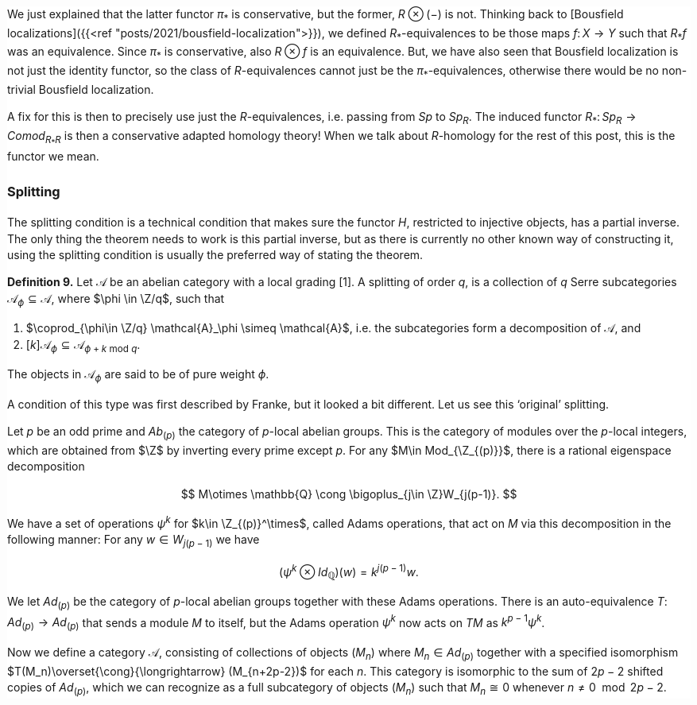 We just explained that the latter functor $\pi_*$ is conservative, but the former, $R\otimes(-)$ is not. Thinking back to [Bousfield localizations]({{<ref "posts/2021/bousfield-localization">}}), we defined $R_*$-equivalences to be those maps $f\colon X\longrightarrow Y$ such that $R_*f$ was an equivalence. Since $\pi_*$ is conservative, also $R\otimes f$ is an equivalence.  But, we have also seen that Bousfield localization is not just the identity functor, so the class of $R$-equivalences cannot just be the $\pi_*$-equivalences, otherwise there would be no non-trivial Bousfield localization. 

A fix for this is then to precisely use just the $R$-equivalences, i.e. passing from $Sp$ to $Sp_R$. The induced functor $R_*\colon Sp_R\longrightarrow Comod_{R_*R}$ is then a conservative adapted homology theory! When we talk about $R$-homology for the rest of this post, this is the functor we mean. 

### Splitting

The splitting condition is a technical condition that makes sure the functor $H$, restricted to injective objects, has a partial inverse. The only thing the theorem needs to work is this partial inverse, but as there is currently no other known way of constructing it, using the splitting condition is usually the preferred way of stating the theorem. 

**Definition 9.** Let $\mathcal{A}$ be an abelian category with a local grading $[1]$. A splitting of order $q$, is a collection of $q$ Serre subcategories $\mathcal{A}_\phi \subseteq \mathcal{A}$, where $\phi \in \Z/q$, such that 

1. $\coprod_{\phi\in \Z/q} \mathcal{A}_\phi \simeq \mathcal{A}$, i.e. the subcategories form a decomposition of $\mathcal{A}$, and
2. $[k]\mathcal{A}_ \phi\subseteq \mathcal{A}_{\phi+k \text{ mod } q}$. 

The objects in $\mathcal{A}_\phi$ are said to be of pure weight $\phi$.  

A condition of this type was first described by Franke, but it looked a bit different. Let us see this ‘original’ splitting. 

Let $p$ be an odd prime and $Ab_{(p)}$ the category of $p$-local abelian groups. This is the category of modules over the $p$-local integers, which are obtained from $\Z$ by inverting every prime except $p$. For any $M\in Mod_{\Z_{(p)}}$, there is a rational eigenspace decomposition 

$$
M\otimes \mathbb{Q} \cong \bigoplus_{j\in \Z}W_{j(p-1)}.
$$

We have a set of operations $\psi^k$ for $k\in \Z_{(p)}^\times$, called Adams operations, that act on $M$ via this decomposition in the following manner: For any $w\in W_{j(p-1)}$ we have

$$
(\psi^k\otimes Id_\mathbb{Q})(w) = k^{j(p-1)}w.
$$

We let $Ad_{(p)}$ be the category of $p$-local abelian groups together with these Adams operations. There is an auto-equivalence $T\colon Ad_{(p)}\longrightarrow Ad_{(p)}$ that sends a module $M$ to itself, but the Adams operation $\psi^k$ now acts on $TM$ as $k^{p-1}\psi^k$. 

Now we define a category $\mathcal{A}$, consisting of collections of objects $(M_n)$ where $M_n\in Ad_{(p)}$ together with a specified isomorphism $T(M_n)\overset{\cong}{\longrightarrow} (M_{n+2p-2})$ for each $n$. This category is isomorphic to the sum of $2p-2$ shifted copies of $Ad_{(p)}$, which we can recognize as a full subcategory of objects $(M_n)$ such that $M_n \cong 0$ whenever $n \neq 0\mod 2p-2$. 


[^1]: Nice here means Adams type. A technical condition that forces some nice properties on the functor, like the associated Hopf algebroid being a Grothendieck abelian category.